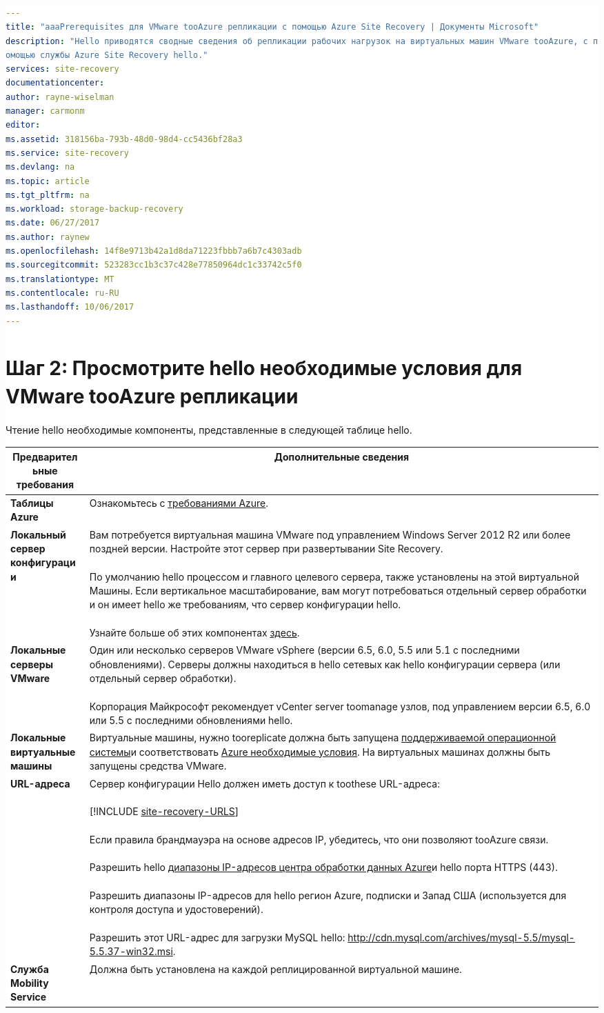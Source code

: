 ```yaml
---
title: "aaaPrerequisites для VMware tooAzure репликации с помощью Azure Site Recovery | Документы Microsoft"
description: "Hello приводятся сводные сведения об репликации рабочих нагрузок на виртуальных машин VMware tooAzure, с помощью службы Azure Site Recovery hello."
services: site-recovery
documentationcenter: 
author: rayne-wiselman
manager: carmonm
editor: 
ms.assetid: 318156ba-793b-48d0-98d4-cc5436bf28a3
ms.service: site-recovery
ms.devlang: na
ms.topic: article
ms.tgt_pltfrm: na
ms.workload: storage-backup-recovery
ms.date: 06/27/2017
ms.author: raynew
ms.openlocfilehash: 14f8e9713b42a1d8da71223fbbb7a6b7c4303adb
ms.sourcegitcommit: 523283cc1b3c37c428e77850964dc1c33742c5f0
ms.translationtype: MT
ms.contentlocale: ru-RU
ms.lasthandoff: 10/06/2017
---
```

# <a name="step-2-review-hello-prerequisites-for-vmware-tooazure-replication"></a>Шаг 2: Просмотрите hello необходимые условия для VMware tooAzure репликации

Чтение hello необходимые компоненты, представленные в следующей таблице hello.

**Предварительные требования** | **Дополнительные сведения**
--- | ---
**Таблицы Azure** | Ознакомьтесь с [требованиями Azure](site-recovery-prereq.md#azure-requirements).
**Локальный сервер конфигурации** | Вам потребуется виртуальная машина VMware под управлением Windows Server 2012 R2 или более поздней версии. Настройте этот сервер при развертывании Site Recovery.<br/><br/> По умолчанию hello процессом и главного целевого сервера, также установлены на этой виртуальной Машины. Если вертикальное масштабирование, вам могут потребоваться отдельный сервер обработки и он имеет hello же требованиям, что сервер конфигурации hello.<br/><br/> Узнайте больше об этих компонентах [здесь](site-recovery-set-up-vmware-to-azure.md#configuration-server-minimum-requirements).
**Локальные серверы VMware** | Один или несколько серверов VMware vSphere (версии 6.5, 6.0, 5.5 или 5.1 с последними обновлениями). Серверы должны находиться в hello сетевых как hello конфигурации сервера (или отдельный сервер обработки).<br/><br/> Корпорация Майкрософт рекомендует vCenter server toomanage узлов, под управлением версии 6.5, 6.0 или 5.5 с последними обновлениями hello.
**Локальные виртуальные машины** | Виртуальные машины, нужно tooreplicate должна быть запущена [поддерживаемой операционной системы](site-recovery-support-matrix-to-azure.md#support-for-replicated-machine-os-versions)и соответствовать [Azure необходимые условия](site-recovery-support-matrix-to-azure.md#failed-over-azure-vm-requirements). На виртуальных машинах должны быть запущены средства VMware.
**URL-адреса** | Сервер конфигурации Hello должен иметь доступ к toothese URL-адреса:<br/><br/> [!INCLUDE [site-recovery-URLS](../../includes/site-recovery-URLS.md)]<br/><br/> Если правила брандмауэра на основе адресов IP, убедитесь, что они позволяют tooAzure связи.<br/></br> Разрешить hello [диапазоны IP-адресов центра обработки данных Azure](https://www.microsoft.com/download/confirmation.aspx?id=41653)и hello порта HTTPS (443).<br/></br> Разрешить диапазоны IP-адресов для hello регион Azure, подписки и Запад США (используется для контроля доступа и удостоверений).<br/><br/> Разрешить этот URL-адрес для загрузки MySQL hello: http://cdn.mysql.com/archives/mysql-5.5/mysql-5.5.37-win32.msi.
**Служба Mobility Service** | Должна быть установлена на каждой реплицированной виртуальной машине.
